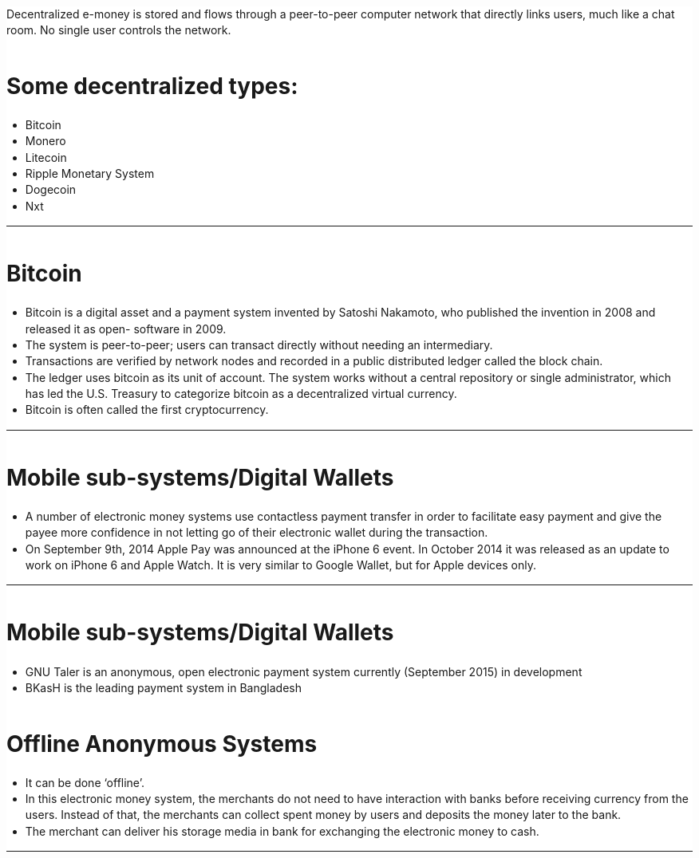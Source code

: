 Decentralized e-money is stored and flows through a peer-to-peer computer network that directly links users, much like a chat room. No single user controls the network.

# Some decentralized types:

- Bitcoin
- Monero
- Litecoin
- Ripple Monetary System
- Dogecoin
- Nxt
---
# Bitcoin

- Bitcoin is a digital asset and a payment system invented by Satoshi Nakamoto, who published the invention in 2008 and released it as open-  software in 2009.
- The system is peer-to-peer; users can transact directly without needing an intermediary.
- Transactions are verified by network nodes and recorded in a public distributed ledger called the block chain.
- The ledger uses bitcoin as its unit of account. The system works without a central repository or single administrator, which has led the U.S. Treasury to categorize bitcoin as a decentralized virtual currency.
- Bitcoin is often called the first cryptocurrency.
---
# Mobile sub-systems/Digital Wallets

- A number of electronic money systems use contactless payment transfer in order to facilitate easy payment and give the payee more confidence in not letting go of their electronic wallet during the transaction.
- On September 9th, 2014 Apple Pay was announced at the iPhone 6 event. In October 2014 it was released as an update to work on iPhone 6 and Apple Watch. It is very similar to Google Wallet, but for Apple devices only.
---
# Mobile sub-systems/Digital Wallets

- GNU Taler is an anonymous, open   electronic payment system currently (September 2015) in development
- BKasH is the leading payment system in Bangladesh

# Offline Anonymous Systems

- It can be done ‘offline’.
- In this electronic money system, the merchants do not need to have interaction with banks before receiving currency from the users. Instead of that, the merchants can collect spent money by users and deposits the money later to the bank.
- The merchant can deliver his storage media in bank for exchanging the electronic money to cash.

---